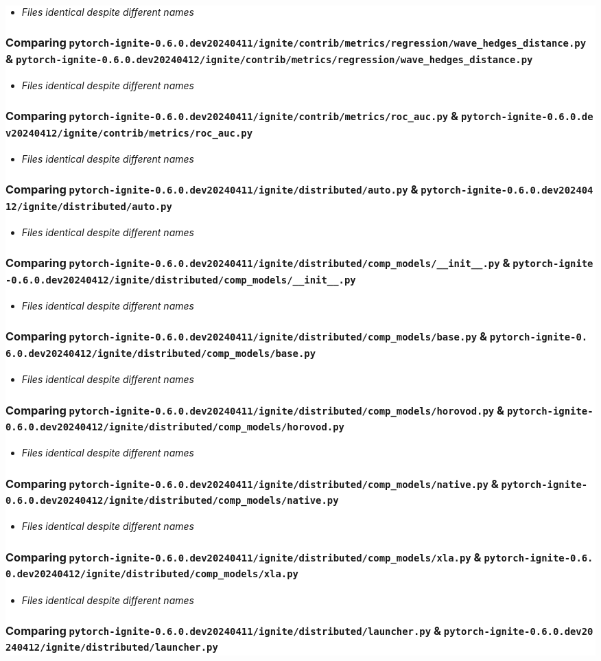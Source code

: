  * *Files identical despite different names*

### Comparing `pytorch-ignite-0.6.0.dev20240411/ignite/contrib/metrics/regression/wave_hedges_distance.py` & `pytorch-ignite-0.6.0.dev20240412/ignite/contrib/metrics/regression/wave_hedges_distance.py`

 * *Files identical despite different names*

### Comparing `pytorch-ignite-0.6.0.dev20240411/ignite/contrib/metrics/roc_auc.py` & `pytorch-ignite-0.6.0.dev20240412/ignite/contrib/metrics/roc_auc.py`

 * *Files identical despite different names*

### Comparing `pytorch-ignite-0.6.0.dev20240411/ignite/distributed/auto.py` & `pytorch-ignite-0.6.0.dev20240412/ignite/distributed/auto.py`

 * *Files identical despite different names*

### Comparing `pytorch-ignite-0.6.0.dev20240411/ignite/distributed/comp_models/__init__.py` & `pytorch-ignite-0.6.0.dev20240412/ignite/distributed/comp_models/__init__.py`

 * *Files identical despite different names*

### Comparing `pytorch-ignite-0.6.0.dev20240411/ignite/distributed/comp_models/base.py` & `pytorch-ignite-0.6.0.dev20240412/ignite/distributed/comp_models/base.py`

 * *Files identical despite different names*

### Comparing `pytorch-ignite-0.6.0.dev20240411/ignite/distributed/comp_models/horovod.py` & `pytorch-ignite-0.6.0.dev20240412/ignite/distributed/comp_models/horovod.py`

 * *Files identical despite different names*

### Comparing `pytorch-ignite-0.6.0.dev20240411/ignite/distributed/comp_models/native.py` & `pytorch-ignite-0.6.0.dev20240412/ignite/distributed/comp_models/native.py`

 * *Files identical despite different names*

### Comparing `pytorch-ignite-0.6.0.dev20240411/ignite/distributed/comp_models/xla.py` & `pytorch-ignite-0.6.0.dev20240412/ignite/distributed/comp_models/xla.py`

 * *Files identical despite different names*

### Comparing `pytorch-ignite-0.6.0.dev20240411/ignite/distributed/launcher.py` & `pytorch-ignite-0.6.0.dev20240412/ignite/distributed/launcher.py`
